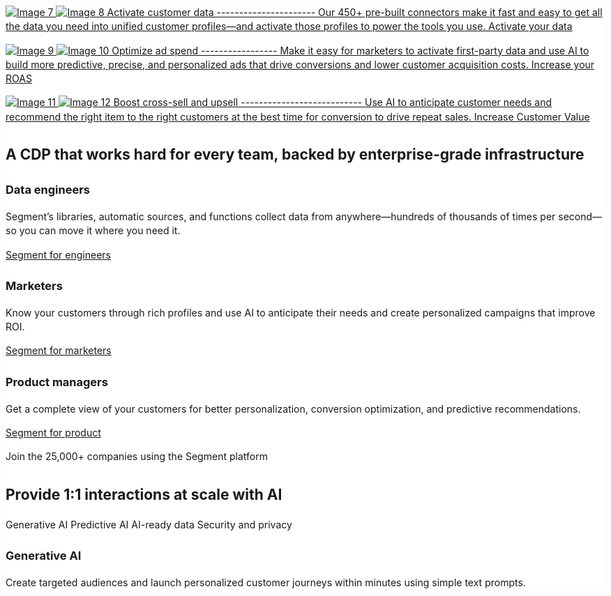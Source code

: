 [![Image 7](https://segment.com/content/dam/segment/global/en/Home-page/illo-use-case-2-activate-customer-data_v2.png) ![Image 8](https://segment.com/content/dam/segment/global/en/Home-page/illo-use-case-2-activate-customer-data-hover_v2.png) Activate customer data ---------------------- Our 450+ pre-built connectors make it fast and easy to get all the data you need into unified customer profiles—and activate those profiles to power the tools you use. Activate your data](https://segment.com/use-cases/activate-customer-data/)

[![Image 9](https://segment.com/content/dam/segment/global/en/Home-page/illo-use-case-3-optimize-ad-spend_v2.png) ![Image 10](https://segment.com/content/dam/segment/global/en/Home-page/illo-use-case-3-optimize-ad-spend-hover_v2.png) Optimize ad spend ----------------- Make it easy for marketers to activate first-party data and use AI to build more predictive, precise, and personalized ads that drive conversions and lower customer acquisition costs. Increase your ROAS](https://segment.com/use-cases/optimize-ad-spend/)

[![Image 11](https://segment.com/content/dam/segment/global/en/Home-page/illo-use-case-4-boost-cross-sell_v2.png) ![Image 12](https://segment.com/content/dam/segment/global/en/Home-page/illo-use-case-4-boost-cross-sell-hover_v2.png) Boost cross-sell and upsell --------------------------- Use AI to anticipate customer needs and recommend the right item to the right customers at the best time for conversion to drive repeat sales. Increase Customer Value](https://segment.com/use-cases/boost-cross-sell-upsell/)

A CDP that works hard for every team, backed by enterprise-grade infrastructure
-------------------------------------------------------------------------------

### **Data engineers**

Segment’s libraries, automatic sources, and functions collect data from anywhere—hundreds of thousands of times per second—so you can move it where you need it.

[Segment for engineers](https://segment.com/engineering/)

### **Marketers**

Know your customers through rich profiles and use AI to anticipate their needs and create personalized campaigns that improve ROI.

[Segment for marketers](https://segment.com/marketing/)

### **Product managers**

Get a complete view of your customers for better personalization, conversion optimization, and predictive recommendations.

[Segment for product](https://segment.com/product/)

Join the 25,000+ companies using the Segment platform

Provide 1:1 interactions at scale with AI
-----------------------------------------

Generative AI Predictive AI AI-ready data Security and privacy

### **Generative AI**

Create targeted audiences and launch personalized customer journeys within minutes using simple text prompts.
